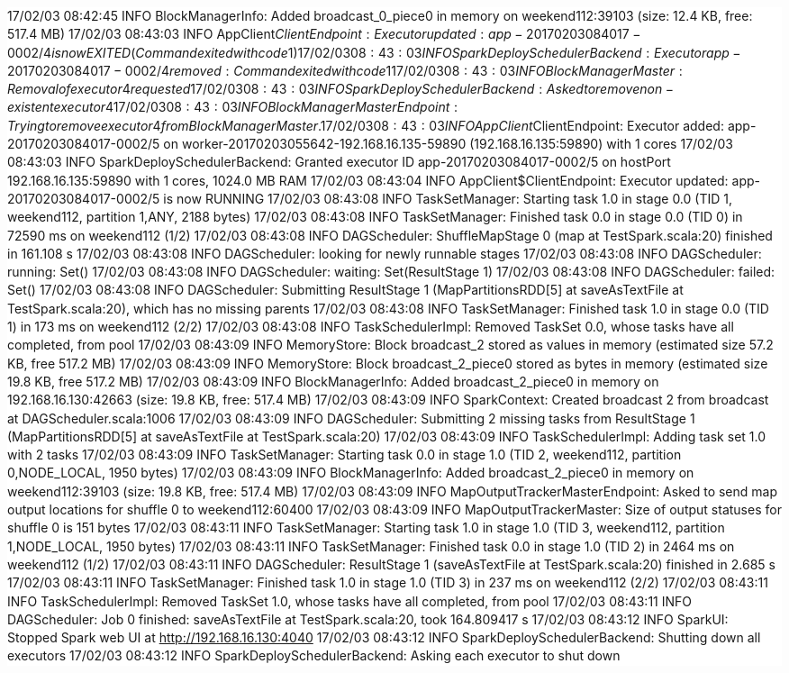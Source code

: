 17/02/03 08:42:45 INFO BlockManagerInfo: Added broadcast_0_piece0 in memory on weekend112:39103 (size: 12.4 KB, free: 517.4 MB)
17/02/03 08:43:03 INFO AppClient$ClientEndpoint: Executor updated: app-20170203084017-0002/4 is now EXITED (Command exited with code 1)
17/02/03 08:43:03 INFO SparkDeploySchedulerBackend: Executor app-20170203084017-0002/4 removed: Command exited with code 1
17/02/03 08:43:03 INFO BlockManagerMaster: Removal of executor 4 requested
17/02/03 08:43:03 INFO SparkDeploySchedulerBackend: Asked to remove non-existent executor 4
17/02/03 08:43:03 INFO BlockManagerMasterEndpoint: Trying to remove executor 4 from BlockManagerMaster.
17/02/03 08:43:03 INFO AppClient$ClientEndpoint: Executor added: app-20170203084017-0002/5 on worker-20170203055642-192.168.16.135-59890 (192.168.16.135:59890) with 1 cores
17/02/03 08:43:03 INFO SparkDeploySchedulerBackend: Granted executor ID app-20170203084017-0002/5 on hostPort 192.168.16.135:59890 with 1 cores, 1024.0 MB RAM
17/02/03 08:43:04 INFO AppClient$ClientEndpoint: Executor updated: app-20170203084017-0002/5 is now RUNNING
17/02/03 08:43:08 INFO TaskSetManager: Starting task 1.0 in stage 0.0 (TID 1, weekend112, partition 1,ANY, 2188 bytes)
17/02/03 08:43:08 INFO TaskSetManager: Finished task 0.0 in stage 0.0 (TID 0) in 72590 ms on weekend112 (1/2)
17/02/03 08:43:08 INFO DAGScheduler: ShuffleMapStage 0 (map at TestSpark.scala:20) finished in 161.108 s
17/02/03 08:43:08 INFO DAGScheduler: looking for newly runnable stages
17/02/03 08:43:08 INFO DAGScheduler: running: Set()
17/02/03 08:43:08 INFO DAGScheduler: waiting: Set(ResultStage 1)
17/02/03 08:43:08 INFO DAGScheduler: failed: Set()
17/02/03 08:43:08 INFO DAGScheduler: Submitting ResultStage 1 (MapPartitionsRDD[5] at saveAsTextFile at TestSpark.scala:20), which has no missing parents
17/02/03 08:43:08 INFO TaskSetManager: Finished task 1.0 in stage 0.0 (TID 1) in 173 ms on weekend112 (2/2)
17/02/03 08:43:08 INFO TaskSchedulerImpl: Removed TaskSet 0.0, whose tasks have all completed, from pool 
17/02/03 08:43:09 INFO MemoryStore: Block broadcast_2 stored as values in memory (estimated size 57.2 KB, free 517.2 MB)
17/02/03 08:43:09 INFO MemoryStore: Block broadcast_2_piece0 stored as bytes in memory (estimated size 19.8 KB, free 517.2 MB)
17/02/03 08:43:09 INFO BlockManagerInfo: Added broadcast_2_piece0 in memory on 192.168.16.130:42663 (size: 19.8 KB, free: 517.4 MB)
17/02/03 08:43:09 INFO SparkContext: Created broadcast 2 from broadcast at DAGScheduler.scala:1006
17/02/03 08:43:09 INFO DAGScheduler: Submitting 2 missing tasks from ResultStage 1 (MapPartitionsRDD[5] at saveAsTextFile at TestSpark.scala:20)
17/02/03 08:43:09 INFO TaskSchedulerImpl: Adding task set 1.0 with 2 tasks
17/02/03 08:43:09 INFO TaskSetManager: Starting task 0.0 in stage 1.0 (TID 2, weekend112, partition 0,NODE_LOCAL, 1950 bytes)
17/02/03 08:43:09 INFO BlockManagerInfo: Added broadcast_2_piece0 in memory on weekend112:39103 (size: 19.8 KB, free: 517.4 MB)
17/02/03 08:43:09 INFO MapOutputTrackerMasterEndpoint: Asked to send map output locations for shuffle 0 to weekend112:60400
17/02/03 08:43:09 INFO MapOutputTrackerMaster: Size of output statuses for shuffle 0 is 151 bytes
17/02/03 08:43:11 INFO TaskSetManager: Starting task 1.0 in stage 1.0 (TID 3, weekend112, partition 1,NODE_LOCAL, 1950 bytes)
17/02/03 08:43:11 INFO TaskSetManager: Finished task 0.0 in stage 1.0 (TID 2) in 2464 ms on weekend112 (1/2)
17/02/03 08:43:11 INFO DAGScheduler: ResultStage 1 (saveAsTextFile at TestSpark.scala:20) finished in 2.685 s
17/02/03 08:43:11 INFO TaskSetManager: Finished task 1.0 in stage 1.0 (TID 3) in 237 ms on weekend112 (2/2)
17/02/03 08:43:11 INFO TaskSchedulerImpl: Removed TaskSet 1.0, whose tasks have all completed, from pool 
17/02/03 08:43:11 INFO DAGScheduler: Job 0 finished: saveAsTextFile at TestSpark.scala:20, took 164.809417 s
17/02/03 08:43:12 INFO SparkUI: Stopped Spark web UI at http://192.168.16.130:4040
17/02/03 08:43:12 INFO SparkDeploySchedulerBackend: Shutting down all executors
17/02/03 08:43:12 INFO SparkDeploySchedulerBackend: Asking each executor to shut down
